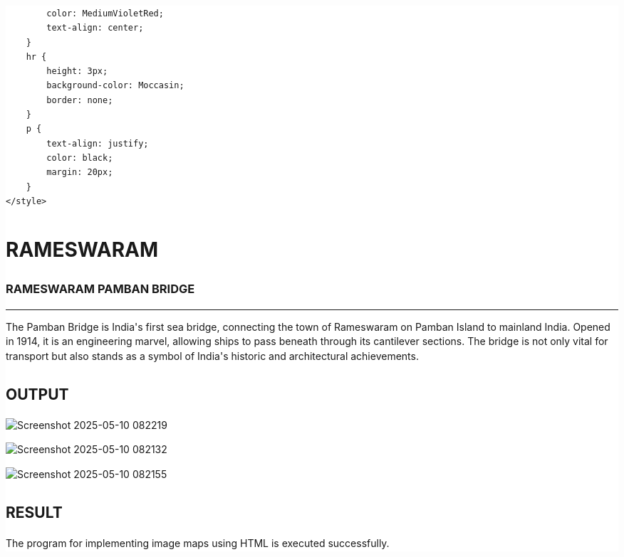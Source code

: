             color: MediumVioletRed;
            text-align: center;
        }
        hr {
            height: 3px;
            background-color: Moccasin;
            border: none;
        }
        p {
            text-align: justify;
            color: black;
            margin: 20px;
        }
    </style>
</head>
<body>
    <h1><b>RAMESWARAM</b></h1>
    <h3><b>RAMESWARAM PAMBAN BRIDGE</b></h3>
    <hr>
    <p>
        The Pamban Bridge is India's first sea bridge, connecting the town of Rameswaram on Pamban Island 
        to mainland India. Opened in 1914, it is an engineering marvel, allowing ships to pass beneath 
        through its cantilever sections. The bridge is not only vital for transport but also stands as a 
        symbol of India's historic and architectural achievements.
    </p>
</body>
</html>

## OUTPUT
![Screenshot 2025-05-10 082219](https://github.com/user-attachments/assets/b9e53626-878c-40a9-916f-1a0ba12b91f2)

![Screenshot 2025-05-10 082132](https://github.com/user-attachments/assets/fb695108-e9c3-434b-a4e2-6f8613f53e4f)

![Screenshot 2025-05-10 082155](https://github.com/user-attachments/assets/74679bc4-0410-4d33-8bba-694ebf6f9f8a)

## RESULT
The program for implementing image maps using HTML is executed successfully.
